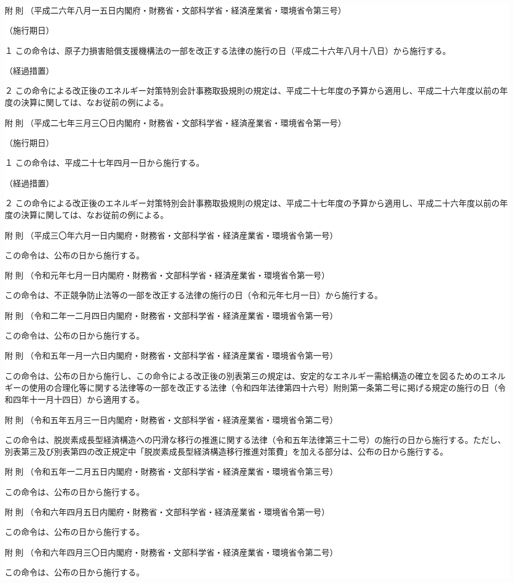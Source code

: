 附 則 （平成二六年八月一五日内閣府・財務省・文部科学省・経済産業省・環境省令第三号）

（施行期日）

１ この命令は、原子力損害賠償支援機構法の一部を改正する法律の施行の日（平成二十六年八月十八日）から施行する。

（経過措置）

２ この命令による改正後のエネルギー対策特別会計事務取扱規則の規定は、平成二十七年度の予算から適用し、平成二十六年度以前の年度の決算に関しては、なお従前の例による。

附 則 （平成二七年三月三〇日内閣府・財務省・文部科学省・経済産業省・環境省令第一号）

（施行期日）

１ この命令は、平成二十七年四月一日から施行する。

（経過措置）

２ この命令による改正後のエネルギー対策特別会計事務取扱規則の規定は、平成二十七年度の予算から適用し、平成二十六年度以前の年度の決算に関しては、なお従前の例による。

附 則 （平成三〇年六月一日内閣府・財務省・文部科学省・経済産業省・環境省令第一号）

この命令は、公布の日から施行する。

附 則 （令和元年七月一日内閣府・財務省・文部科学省・経済産業省・環境省令第一号）

この命令は、不正競争防止法等の一部を改正する法律の施行の日（令和元年七月一日）から施行する。

附 則 （令和二年一二月四日内閣府・財務省・文部科学省・経済産業省・環境省令第一号）

この命令は、公布の日から施行する。

附 則 （令和五年一月一六日内閣府・財務省・文部科学省・経済産業省・環境省令第一号）

この命令は、公布の日から施行し、この命令による改正後の別表第三の規定は、安定的なエネルギー需給構造の確立を図るためのエネルギーの使用の合理化等に関する法律等の一部を改正する法律（令和四年法律第四十六号）附則第一条第二号に掲げる規定の施行の日（令和四年十一月十四日）から適用する。

附 則 （令和五年五月三一日内閣府・財務省・文部科学省・経済産業省・環境省令第二号）

この命令は、脱炭素成長型経済構造への円滑な移行の推進に関する法律（令和五年法律第三十二号）の施行の日から施行する。ただし、別表第三及び別表第四の改正規定中「脱炭素成長型経済構造移行推進対策費」を加える部分は、公布の日から施行する。

附 則 （令和五年一二月五日内閣府・財務省・文部科学省・経済産業省・環境省令第三号）

この命令は、公布の日から施行する。

附 則 （令和六年四月五日内閣府・財務省・文部科学省・経済産業省・環境省令第一号）

この命令は、公布の日から施行する。

附 則 （令和六年四月三〇日内閣府・財務省・文部科学省・経済産業省・環境省令第二号）

この命令は、公布の日から施行する。
